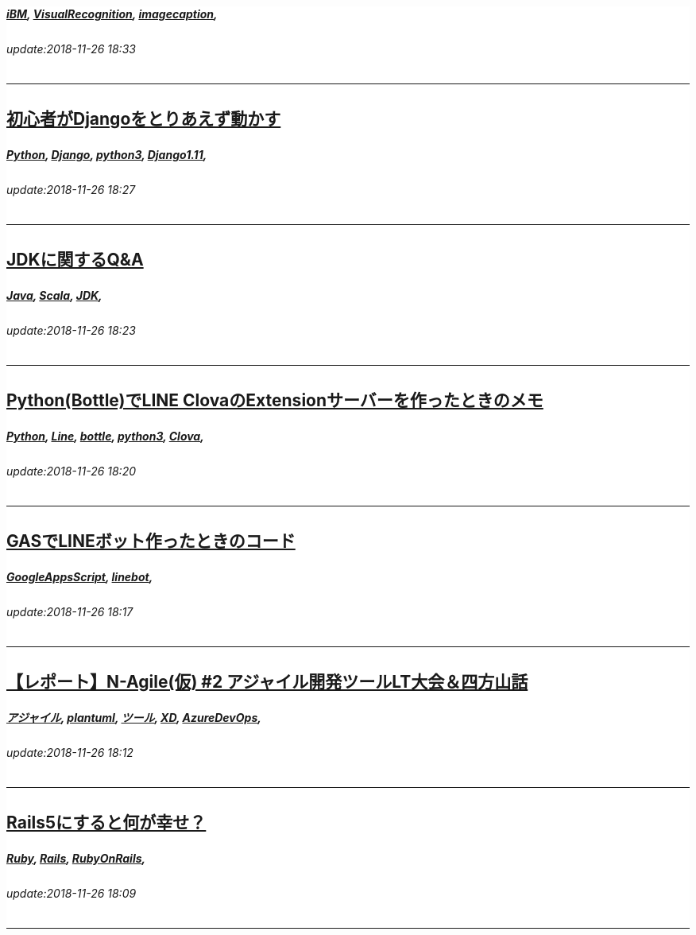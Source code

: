 ##### [iBM](https://qiita.com/tags/iBM), [VisualRecognition](https://qiita.com/tags/VisualRecognition), [imagecaption](https://qiita.com/tags/imagecaption), 
###### update:2018-11-26 18:33
---
## [初心者がDjangoをとりあえず動かす](https://qiita.com/kounorimich/items/33e21fd7d5555099bd2e)
##### [Python](https://qiita.com/tags/Python), [Django](https://qiita.com/tags/Django), [python3](https://qiita.com/tags/python3), [Django1.11](https://qiita.com/tags/Django1.11), 
###### update:2018-11-26 18:27
---
## [JDKに関するQ&A](https://qiita.com/yukari-n/items/1d068604443812483cee)
##### [Java](https://qiita.com/tags/Java), [Scala](https://qiita.com/tags/Scala), [JDK](https://qiita.com/tags/JDK), 
###### update:2018-11-26 18:23
---
## [Python(Bottle)でLINE ClovaのExtensionサーバーを作ったときのメモ](https://qiita.com/Utree/items/6e9ef4e79369507d4e42)
##### [Python](https://qiita.com/tags/Python), [Line](https://qiita.com/tags/Line), [bottle](https://qiita.com/tags/bottle), [python3](https://qiita.com/tags/python3), [Clova](https://qiita.com/tags/Clova), 
###### update:2018-11-26 18:20
---
## [GASでLINEボット作ったときのコード](https://qiita.com/Utree/items/4aa59d76f551fe4ead1d)
##### [GoogleAppsScript](https://qiita.com/tags/GoogleAppsScript), [linebot](https://qiita.com/tags/linebot), 
###### update:2018-11-26 18:17
---
## [【レポート】N-Agile(仮) #2 アジャイル開発ツールLT大会＆四方山話](https://qiita.com/makkopai/items/97cbba3017fb0db4e2bd)
##### [アジャイル](https://qiita.com/tags/アジャイル), [plantuml](https://qiita.com/tags/plantuml), [ツール](https://qiita.com/tags/ツール), [XD](https://qiita.com/tags/XD), [AzureDevOps](https://qiita.com/tags/AzureDevOps), 
###### update:2018-11-26 18:12
---
## [Rails5にすると何が幸せ？](https://qiita.com/takemokun/items/126e604e542e59b3be5a)
##### [Ruby](https://qiita.com/tags/Ruby), [Rails](https://qiita.com/tags/Rails), [RubyOnRails](https://qiita.com/tags/RubyOnRails), 
###### update:2018-11-26 18:09
---
